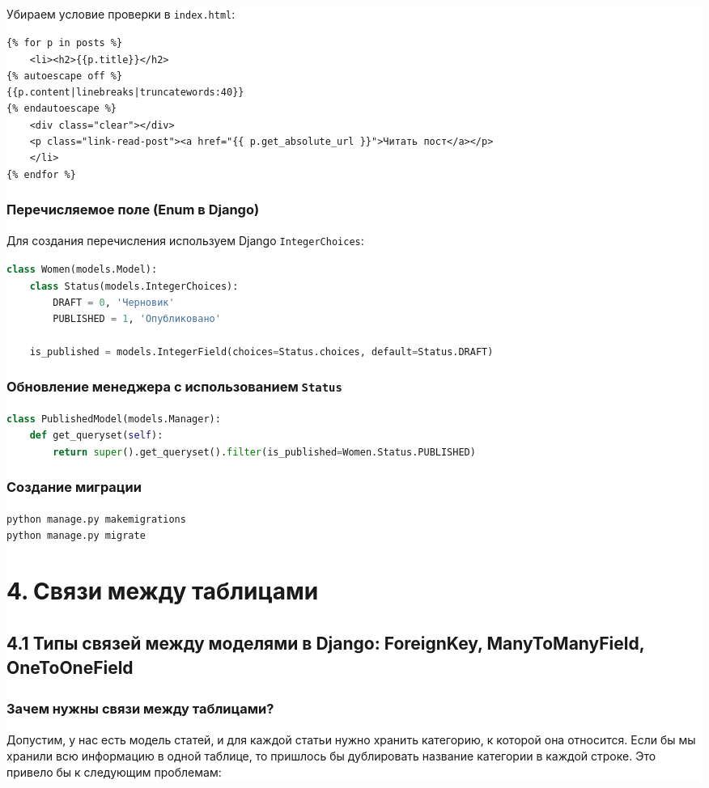 Убираем условие проверки в `index.html`:

```django
{% for p in posts %}
    <li><h2>{{p.title}}</h2>
{% autoescape off %}
{{p.content|linebreaks|truncatewords:40}}
{% endautoescape %}
    <div class="clear"></div>
    <p class="link-read-post"><a href="{{ p.get_absolute_url }}">Читать пост</a></p>
    </li>
{% endfor %}
```

### Перечисляемое поле (Enum в Django)

Для создания перечисления используем Django `IntegerChoices`:

```python
class Women(models.Model):
    class Status(models.IntegerChoices):
        DRAFT = 0, 'Черновик'
        PUBLISHED = 1, 'Опубликовано'

    is_published = models.IntegerField(choices=Status.choices, default=Status.DRAFT)
```

### Обновление менеджера с использованием `Status`

```python
class PublishedModel(models.Manager):
    def get_queryset(self):
        return super().get_queryset().filter(is_published=Women.Status.PUBLISHED)
```

### Создание миграции

```sh
python manage.py makemigrations
python manage.py migrate
```

# 4. Связи между таблицами

## 4.1 Типы связей между моделями в Django: ForeignKey, ManyToManyField, OneToOneField

### Зачем нужны связи между таблицами?

Допустим, у нас есть модель статей, и для каждой статьи нужно хранить категорию, к которой она относится. Если бы мы хранили всю информацию в одной таблице, то пришлось бы дублировать название категории в каждой строке. Это привело бы к следующим проблемам:
